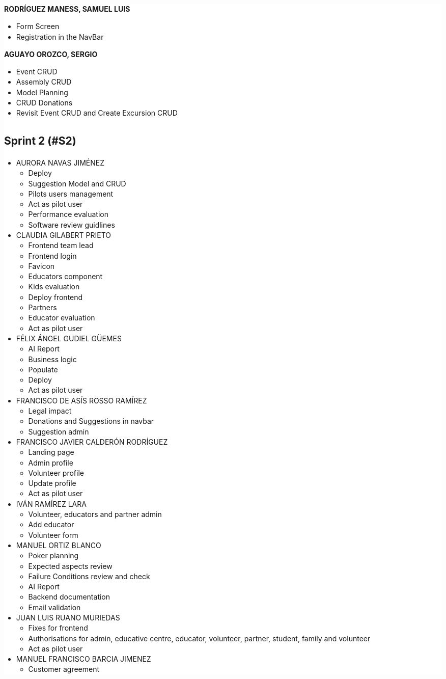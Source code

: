 **RODRÍGUEZ MANESS, SAMUEL LUIS** 
- Form Screen
- Registration in the NavBar 

**AGUAYO OROZCO, SERGIO** 
- Event CRUD 
- Assembly CRUD 
- Model Planning 
- CRUD Donations 
- Revisit Event CRUD and Create Excursion CRUD

## Sprint 2 (#S2)

* AURORA NAVAS JIMÉNEZ
    * Deploy
    * Suggestion Model and CRUD
    * Pilots users management
    * Act as pilot user
    * Performance evaluation
    * Software review guidlines
* CLAUDIA GILABERT PRIETO
    * Frontend team lead
    * Frontend login
    * Favicon
    * Educators component
    * Kids evaluation
    * Deploy frontend
    * Partners
    * Educator evaluation
    * Act as pilot user
* FÉLIX ÁNGEL GUDIEL GÜEMES
    * AI Report
    * Business logic
    * Populate
    * Deploy
    * Act as pilot user
* FRANCISCO DE ASÍS ROSSO RAMÍREZ
    * Legal impact
    * Donations and Suggestions in navbar
    * Suggestion admin
* FRANCISCO JAVIER CALDERÓN RODRÍGUEZ
    * Landing page
    * Admin profile
    * Volunteer profile
    * Update profile
    * Act as pilot user
* IVÁN RAMÍREZ LARA
    * Volunteer, educators and partner admin
    * Add educator
    * Volunteer form
* MANUEL ORTIZ BLANCO
    * Poker planning
    * Expected aspects review
    * Failure Conditions review and check
    * AI Report
    * Backend documentation
    * Email validation
* JUAN LUIS RUANO MURIEDAS
    * Fixes for frontend
    * Authorisations for admin, educative centre, educator, volunteer, partner, student, family and volunteer
    * Act as pilot user
* MANUEL FRANCISCO BARCIA JIMENEZ
    * Customer agreement
